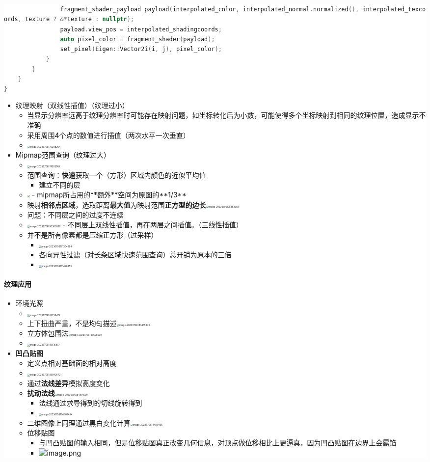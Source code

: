 ```cpp
                fragment_shader_payload payload(interpolated_color, interpolated_normal.normalized(), interpolated_texcoords, texture ? &*texture : nullptr);
                payload.view_pos = interpolated_shadingcoords;
                auto pixel_color = fragment_shader(payload);
                set_pixel(Eigen::Vector2i(i, j), pixel_color);
            }
        }
    }
}
```
- 纹理映射（双线性插值）（纹理过小）
  - 当显示分辨率远高于纹理分辨率时可能存在映射问题，如坐标转化后为小数，可能使得多个坐标映射到相同的纹理位置，造成显示不准确
  - 采用周围4个点的数值进行插值（两次水平一次垂直）
  - <img src="https://thdlrt.oss-cn-beijing.aliyuncs.com/image-20230706172208264.png" alt="image-20230706172208264" style="zoom:33%;" />
- Mipmap范围查询（纹理过大）
  - <img src="https://thdlrt.oss-cn-beijing.aliyuncs.com/image-20230706174502149.png" alt="image-20230706174502149" style="zoom:33%;" />
  - 范围查询：**快速**获取一个（方形）区域内颜色的近似平均值
    - 建立不同的层
  - <img src="https://thdlrt.oss-cn-beijing.aliyuncs.com/image-20230706174824188.png" style="zoom:33%;" />
    - mipmap所占用的**额外**空间为原图的**1/3**
  - 映射**相邻点区域**，选取距离**最大值**为映射范围**正方型的边长**<img src="https://thdlrt.oss-cn-beijing.aliyuncs.com/image-20230706175452958.png" alt="image-20230706175452958" style="zoom:33%;" />
  - 问题：不同层之间的过度不连续
  - <img src="https://thdlrt.oss-cn-beijing.aliyuncs.com/image-20230706180309960.png" alt="image-20230706180309960" style="zoom:33%;" />
    - 不同层上双线性插值，再在两层之间插值。（三线性插值）
  - 并不是所有像素都是压缩正方形（过采样）
    - <img src="https://thdlrt.oss-cn-beijing.aliyuncs.com/image-20230706181304364.png" alt="image-20230706181304364" style="zoom:33%;" />
    - 各向异性过滤（对长条区域快速范围查询）总开销为原本的三倍
    - <img src="https://thdlrt.oss-cn-beijing.aliyuncs.com/image-20230706181428953.png" alt="image-20230706181428953" style="zoom:33%;" />

#### 纹理应用

- 环境光照
  - <img src="https://thdlrt.oss-cn-beijing.aliyuncs.com/image-20230706182726472.png" alt="image-20230706182726472" style="zoom:33%;" />
  - 上下扭曲严重，不是均匀描述<img src="https://thdlrt.oss-cn-beijing.aliyuncs.com/image-20230706183455340.png" alt="image-20230706183455340" style="zoom:33%;" />
  - 立方体包围法<img src="https://thdlrt.oss-cn-beijing.aliyuncs.com/image-20230706183506530.png" alt="image-20230706183506530" style="zoom:33%;" />
  - <img src="https://thdlrt.oss-cn-beijing.aliyuncs.com/image-20230706183515877.png" alt="image-20230706183515877" style="zoom:33%;" />
- **凹凸贴图**
  - 定义点相对基础面的相对高度
  - <img src="https://thdlrt.oss-cn-beijing.aliyuncs.com/image-20230706183842672.png" alt="image-20230706183842672" style="zoom:33%;" />
  - 通过**法线差异**模拟高度变化
  - **扰动法线**<img src="https://thdlrt.oss-cn-beijing.aliyuncs.com/image-20230706184104600.png" alt="image-20230706184104600" style="zoom:33%;" />
    - 法线通过求导得到的切线旋转得到
    - <img src="https://thdlrt.oss-cn-beijing.aliyuncs.com/image-20230706184802484.png" alt="image-20230706184802484" style="zoom:33%;" />
  - 二维图像上同理通过黑白变化计算<img src="https://thdlrt.oss-cn-beijing.aliyuncs.com/image-20230706184817165.png" alt="image-20230706184817165" style="zoom: 33%;" />
  - 位移贴图
    - 与凹凸贴图的输入相同，但是位移贴图真正改变几何信息，对顶点做位移相比上更逼真，因为凹凸贴图在边界上会露馅
    - ![image.png](https://thdlrt.oss-cn-beijing.aliyuncs.com/20240405121309.png)

